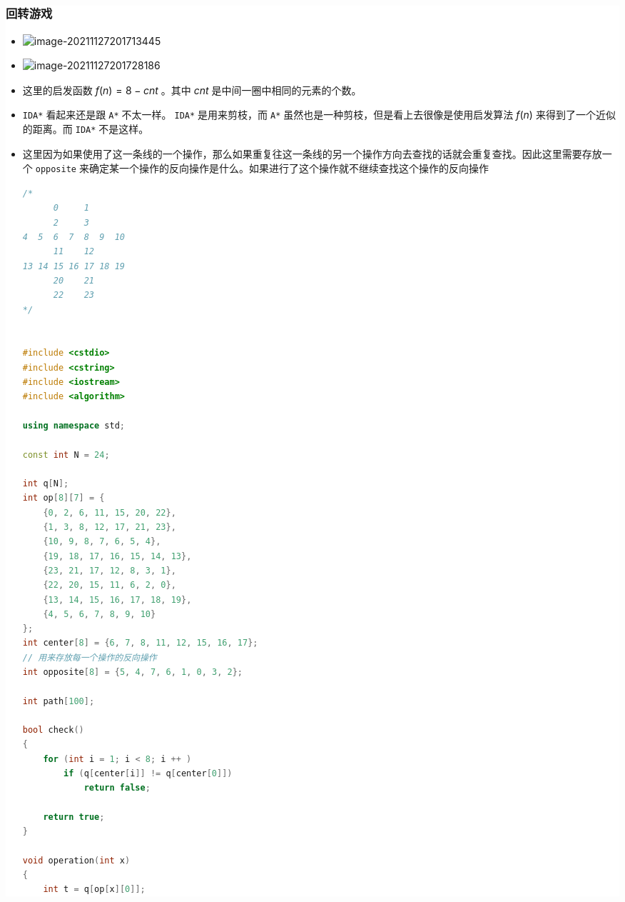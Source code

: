 ### 回转游戏

+ ![image-20211127201713445](https://raw.githubusercontent.com/smallzhong/new_new_picgo_picbed/main/image-20211127201713445.png)
+ ![image-20211127201728186](https://raw.githubusercontent.com/smallzhong/new_new_picgo_picbed/main/image-20211127201728186.png)

+ 这里的启发函数 $f(n)=8-cnt$ 。其中 $cnt$ 是中间一圈中相同的元素的个数。

+ `IDA*` 看起来还是跟 `A*` 不太一样。 `IDA*` 是用来剪枝，而 `A*` 虽然也是一种剪枝，但是看上去很像是使用启发算法 $f(n)$ 来得到了一个近似的距离。而 `IDA*` 不是这样。

+ 这里因为如果使用了这一条线的一个操作，那么如果重复往这一条线的另一个操作方向去查找的话就会重复查找。因此这里需要存放一个 `opposite` 来确定某一个操作的反向操作是什么。如果进行了这个操作就不继续查找这个操作的反向操作

  ```cpp
  /*
        0     1
        2     3
  4  5  6  7  8  9  10
        11    12
  13 14 15 16 17 18 19
        20    21
        22    23
  */
  
  
  #include <cstdio>
  #include <cstring>
  #include <iostream>
  #include <algorithm>
  
  using namespace std;
  
  const int N = 24;
  
  int q[N];
  int op[8][7] = {
      {0, 2, 6, 11, 15, 20, 22},
      {1, 3, 8, 12, 17, 21, 23},
      {10, 9, 8, 7, 6, 5, 4},
      {19, 18, 17, 16, 15, 14, 13},
      {23, 21, 17, 12, 8, 3, 1},
      {22, 20, 15, 11, 6, 2, 0},
      {13, 14, 15, 16, 17, 18, 19},
      {4, 5, 6, 7, 8, 9, 10}
  };
  int center[8] = {6, 7, 8, 11, 12, 15, 16, 17};
  // 用来存放每一个操作的反向操作
  int opposite[8] = {5, 4, 7, 6, 1, 0, 3, 2};
  
  int path[100];
  
  bool check()
  {
      for (int i = 1; i < 8; i ++ )
          if (q[center[i]] != q[center[0]]) 
              return false;
              
      return true;
  }
  
  void operation(int x)
  {
      int t = q[op[x][0]];
  ```